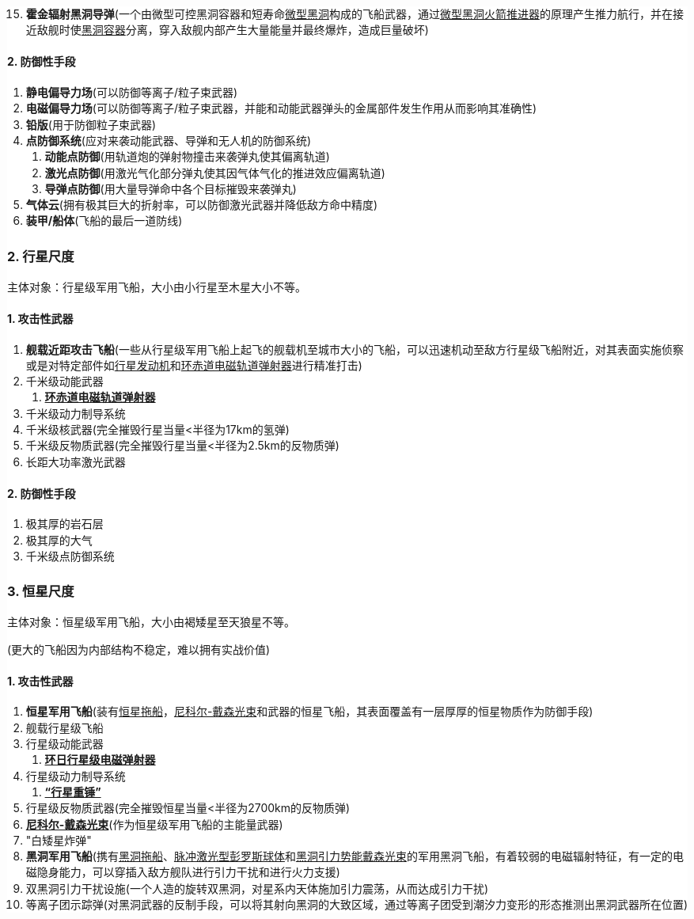 15. **霍金辐射黑洞导弹**(一个由微型可控黑洞容器和短寿命[微型黑洞](#微型黑洞)构成的飞船武器，通过[微型黑洞火箭推进器](#微型黑洞火箭推进器)的原理产生推力航行，并在接近敌舰时使[黑洞容器](#黑洞容器)分离，穿入敌舰内部产生大量能量并最终爆炸，造成巨量破坏)

#### 2. **防御性手段**

1. **静电偏导力场**(可以防御等离子/粒子束武器)
2. **电磁偏导力场**(可以防御等离子/粒子束武器，并能和动能武器弹头的金属部件发生作用从而影响其准确性)
3. **铅版**(用于防御粒子束武器)
4. **点防御系统**(应对来袭动能武器、导弹和无人机的防御系统)
   1. **动能点防御**(用轨道炮的弹射物撞击来袭弹丸使其偏离轨道)
   2. **激光点防御**(用激光气化部分弹丸使其因气体气化的推进效应偏离轨道)
   3. **导弹点防御**(用大量导弹命中各个目标摧毁来袭弹丸)
5. **气体云**(拥有极其巨大的折射率，可以防御激光武器并降低敌方命中精度)
6. **装甲/船体**(飞船的最后一道防线)

### 2. 行星尺度

主体对象：行星级军用飞船，大小由小行星至木星大小不等。

#### 1. **攻击性武器**

1. **舰载近距攻击飞船**(一些从行星级军用飞船上起飞的舰载机至城市大小的飞船，可以迅速机动至敌方行星级飞船附近，对其表面实施侦察或是对特定部件如[行星发动机](行星发动机)和[环赤道电磁轨道弹射器](#环赤道电磁轨道弹射器)进行精准打击)
2. 千米级动能武器
   1. [**环赤道电磁轨道弹射器**](#环赤道电磁轨道弹射器)
3. 千米级动力制导系统
4. 千米级核武器(完全摧毁行星当量<半径为17km的氢弹)
5. 千米级反物质武器(完全摧毁行星当量<半径为2.5km的反物质弹)
6. 长距大功率激光武器

#### 2. 防御性手段

1. 极其厚的岩石层
2. 极其厚的大气
3. 千米级点防御系统

### 3. 恒星尺度

主体对象：恒星级军用飞船，大小由褐矮星至天狼星不等。

(更大的飞船因为内部结构不稳定，难以拥有实战价值)

#### 1. **攻击性武器**

1. **恒星军用飞船**(装有[恒星拖船](#恒星拖船)，[尼科尔-戴森光束](#尼科尔-戴森光束)和武器的恒星飞船，其表面覆盖有一层厚厚的恒星物质作为防御手段)
2. 舰载行星级飞船
3. 行星级动能武器
   1. [**环日行星级电磁弹射器**](#大规模恒星际物质运输系统)
4. 行星级动力制导系统
   1. [**“行星重锤”**]("行星重锤")
5. 行星级反物质武器(完全摧毁恒星当量<半径为2700km的反物质弹)
6. [**尼科尔-戴森光束**](#尼科尔-戴森光束)(作为恒星级军用飞船的主能量武器)
7. "白矮星炸弹"
8. **黑洞军用飞船**(携有[黑洞拖船](#黑洞拖船)、[脉冲激光型彭罗斯球体](#脉冲激光型)和[黑洞引力势能戴森光束](#黑洞引力势能戴森光束)的军用黑洞飞船，有着较弱的电磁辐射特征，有一定的电磁隐身能力，可以穿插入敌方舰队进行引力干扰和进行火力支援)
9. 双黑洞引力干扰设施(一个人造的旋转双黑洞，对星系内天体施加引力震荡，从而达成引力干扰)
10. 等离子团示踪弹(对黑洞武器的反制手段，可以将其射向黑洞的大致区域，通过等离子团受到潮汐力变形的形态推测出黑洞武器所在位置)
